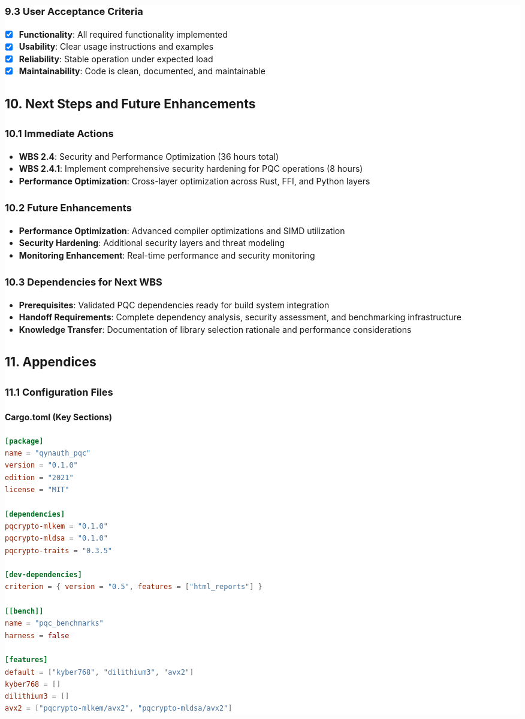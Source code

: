 ### 9.3 User Acceptance Criteria
- [x] **Functionality**: All required functionality implemented
- [x] **Usability**: Clear usage instructions and examples
- [x] **Reliability**: Stable operation under expected load
- [x] **Maintainability**: Code is clean, documented, and maintainable

## 10. Next Steps and Future Enhancements

### 10.1 Immediate Actions
- **WBS 2.4**: Security and Performance Optimization (36 hours total)
- **WBS 2.4.1**: Implement comprehensive security hardening for PQC operations (8 hours)
- **Performance Optimization**: Cross-layer optimization across Rust, FFI, and Python layers

### 10.2 Future Enhancements
- **Performance Optimization**: Advanced compiler optimizations and SIMD utilization
- **Security Hardening**: Additional security layers and threat modeling
- **Monitoring Enhancement**: Real-time performance and security monitoring

### 10.3 Dependencies for Next WBS
- **Prerequisites**: Validated PQC dependencies ready for build system integration
- **Handoff Requirements**: Complete dependency analysis, security assessment, and benchmarking infrastructure
- **Knowledge Transfer**: Documentation of library selection rationale and performance considerations

## 11. Appendices

### 11.1 Configuration Files

#### Cargo.toml (Key Sections)
```toml
[package]
name = "qynauth_pqc"
version = "0.1.0"
edition = "2021"
license = "MIT"

[dependencies]
pqcrypto-mlkem = "0.1.0"
pqcrypto-mldsa = "0.1.0"
pqcrypto-traits = "0.3.5"

[dev-dependencies]
criterion = { version = "0.5", features = ["html_reports"] }

[[bench]]
name = "pqc_benchmarks"
harness = false

[features]
default = ["kyber768", "dilithium3", "avx2"]
kyber768 = []
dilithium3 = []
avx2 = ["pqcrypto-mlkem/avx2", "pqcrypto-mldsa/avx2"]
```
